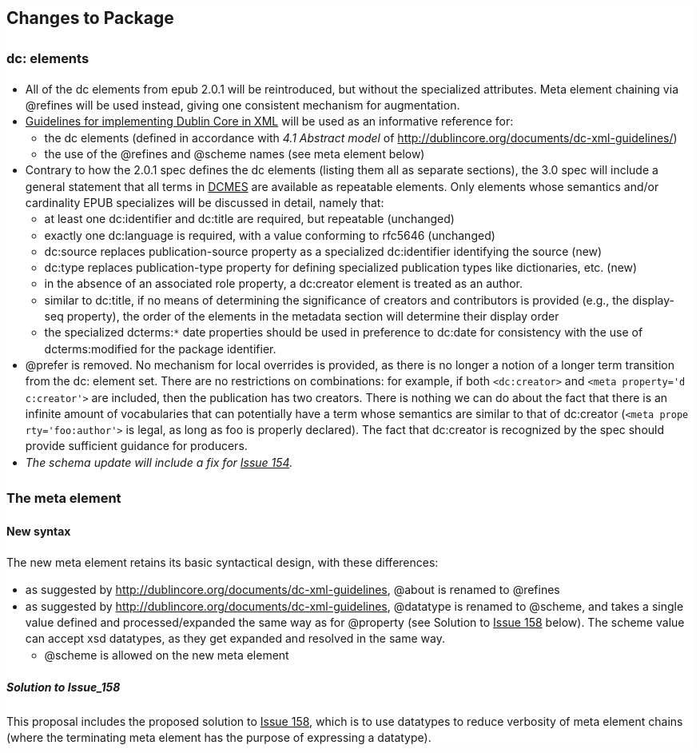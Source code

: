 

## Changes to Package ##

### dc: elements ###
  * All of the dc elements from epub 2.0.1 will be reintroduced, but without the specialized attributes. Meta element chaining via @refines will be used instead, giving one consistent mechanism for augmentation.
  * [Guidelines for implementing Dublin Core in XML](http://dublincore.org/documents/dc-xml-guidelines/) will be used as an informative reference for:
    * the dc elements (defined in accordance with _4.1 Abstract model_ of http://dublincore.org/documents/dc-xml-guidelines/)
    * the use of the @refines and @scheme names (see meta element below)
  * Contrary to how the 2.0.1 spec defines the dc elements (listing them all as separate sections), the 3.0 spec will include a general statement that all terms in [DCMES](http://dublincore.org/documents/dces/) are available as repeatable elements. Only elements whose semantics and/or cardinality EPUB specializes will be discussed in detail, namely that:
    * at least one dc:identifier and dc:title are required, but repeatable (unchanged)
    * exactly one dc:language is required, with a value conforming to rfc5646 (unchanged)
    * dc:source replaces publication-source property as a specialized dc:identifier identifying the source (new)
    * dc:type replaces publication-type property for defining specialized publication types like dictionaries, etc. (new)
    * in the absence of an associated role property, a dc:creator element is treated as an author.
    * similar to dc:title, if no means of determining the significance of creators and contributors is provided (e.g., the display-seq property), the order of the elements in the metadata section will determine their display order
    * the specialized dcterms:`*` date properties should be used in preference to dc:date for consistency with the use of dcterms:modified for the package identifier.
  * @prefer is removed. No mechanism for local overrides is provided, as there is no longer a notion of a longer term transition from the dc: element set. There are no restrictions on combinations: for example, if both `<dc:creator>` and `<meta property='dc:creator'>` are included, then the publication has two creators. There is nothing we can do about the fact that there is an infinite amount of vocabularies that can potentially have a term whose semantics are similar to that of dc:creator (`<meta property='foo:author'>` is legal, as long as foo is properly declared). The fact that dc:creator is recognized by the spec should provide sufficient guidance for producers.
  * _The schema update will include a fix for [Issue 154](https://code.google.com/p/epub-revision/issues/detail?id=154)._

### The meta element ###

#### New syntax ####
The new meta element retains its basic syntactical design, with these differences:
  * as suggested by http://dublincore.org/documents/dc-xml-guidelines, @about is renamed to @refines
  * as suggested by http://dublincore.org/documents/dc-xml-guidelines, @datatype is renamed to @scheme, and takes a single value defined and processed/expanded the same way as for @property (see Solution to [Issue 158](https://code.google.com/p/epub-revision/issues/detail?id=158) below). The scheme value can accept xsd datatypes, as they get expanded and resolved in the same way.
    * @scheme is allowed on the new meta element

##### Solution to Issue\_158 #####
This proposal includes the proposed solution to [Issue 158](https://code.google.com/p/epub-revision/issues/detail?id=158), which is to use datatypes to reduce verbosity of meta element chains (where the terminating meta element has the purpose of expressing a datatype).

